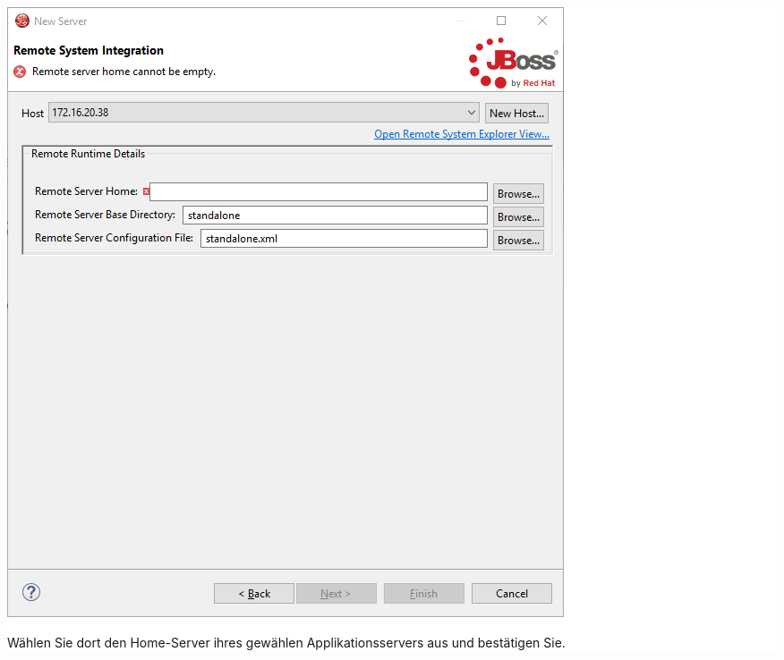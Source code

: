 ![hostconfiguration](./Bilder/hostconfiguration.png)

Wählen Sie dort den Home-Server ihres gewählen Applikationsservers aus und bestätigen Sie.
